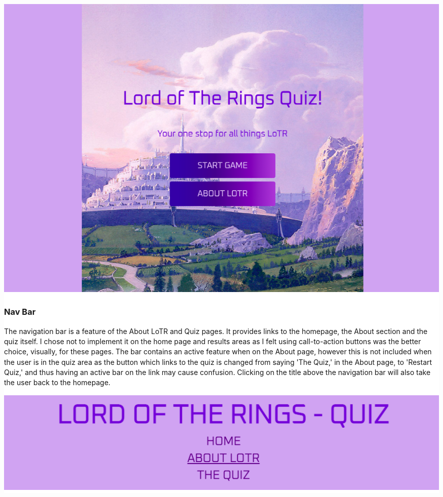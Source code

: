 ![Home Page](docs/home-page-ss.png)

### **Nav Bar**

The navigation bar is a feature of the About LoTR and Quiz pages. It provides links to the homepage, the About section and the quiz itself. I chose not to implement it on the home page and results areas as I felt using call-to-action buttons was the better choice, visually, for these pages.
The bar contains an active feature when on the About page, however this is not included when the user is in the quiz area as the button which links to the quiz is changed from saying 'The Quiz,' in the About page, to 'Restart Quiz,' and thus having an active bar on the link may cause confusion.
Clicking on the title above the navigation bar will also take the user back to the homepage.

![Nav Bar](docs/nav-bar-ss.png)
